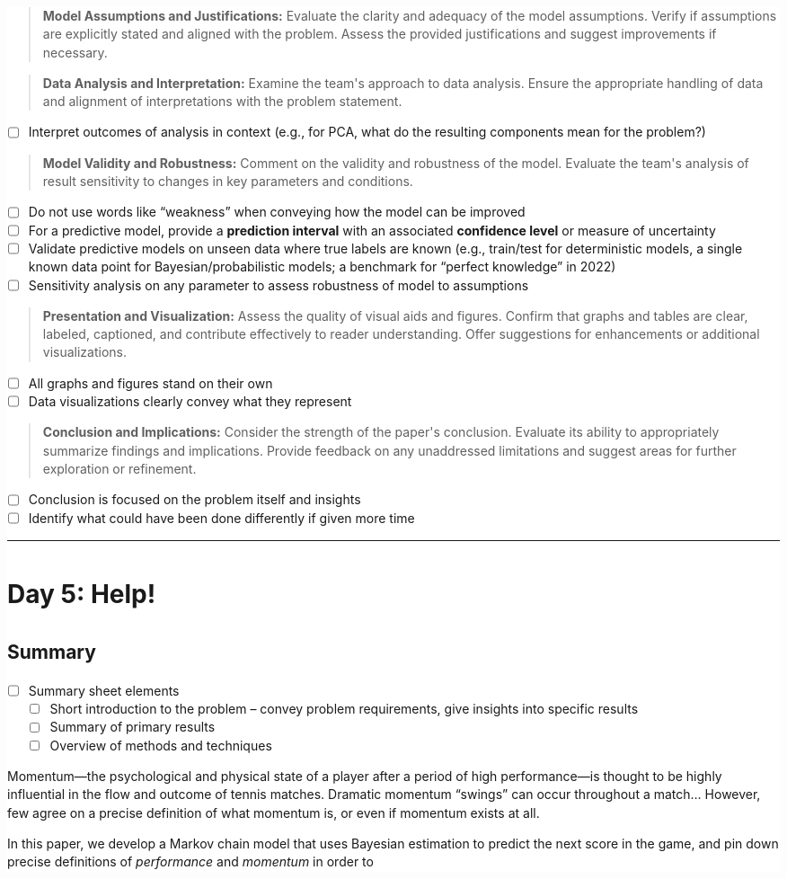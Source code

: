 >**Model Assumptions and Justifications:** Evaluate the clarity and adequacy of the model assumptions. Verify if assumptions are explicitly stated and aligned with the problem. Assess the provided justifications and suggest improvements if necessary.

>**Data Analysis and Interpretation:** Examine the team's approach to data analysis. Ensure the appropriate handling of data and alignment of interpretations with the problem statement.

- [ ] Interpret outcomes of analysis in context (e.g., for PCA, what do the resulting components mean for the problem?)

>**Model Validity and Robustness:** Comment on the validity and robustness of the model. Evaluate the team's analysis of result sensitivity to changes in key parameters and conditions.

- [ ] Do not use words like “weakness” when conveying how the model can be improved
- [ ] For a predictive model, provide a **prediction interval** with an associated **confidence level** or measure of uncertainty
- [ ] Validate predictive models on unseen data where true labels are known (e.g., train/test for deterministic models, a single known data point for Bayesian/probabilistic models; a benchmark for “perfect knowledge” in 2022)
- [ ] Sensitivity analysis on any parameter to assess robustness of model to assumptions

>**Presentation and Visualization:** Assess the quality of visual aids and figures. Confirm that graphs and tables are clear, labeled, captioned, and contribute effectively to reader understanding. Offer suggestions for enhancements or additional visualizations.

- [ ] All graphs and figures stand on their own
- [ ] Data visualizations clearly convey what they represent

>**Conclusion and Implications:** Consider the strength of the paper's conclusion. Evaluate its ability to appropriately summarize findings and implications. Provide feedback on any unaddressed limitations and suggest areas for further exploration or refinement.

- [ ] Conclusion is focused on the problem itself and insights
- [ ] Identify what could have been done differently if given more time

---

# Day 5: Help!

## Summary

- [ ] Summary sheet elements
	- [ ] Short introduction to the problem – convey problem requirements, give insights into specific results
	- [ ] Summary of primary results
	- [ ] Overview of methods and techniques

Momentum—the psychological and physical state of a player after a period of high performance—is thought to be highly influential in the flow and outcome of tennis matches. Dramatic momentum “swings” can occur throughout a match… However, few agree on a precise definition of what momentum is, or even if momentum exists at all. 

In this paper, we develop a Markov chain model that uses Bayesian estimation to predict the next score in the game, and pin down precise definitions of *performance* and *momentum* in order to 
